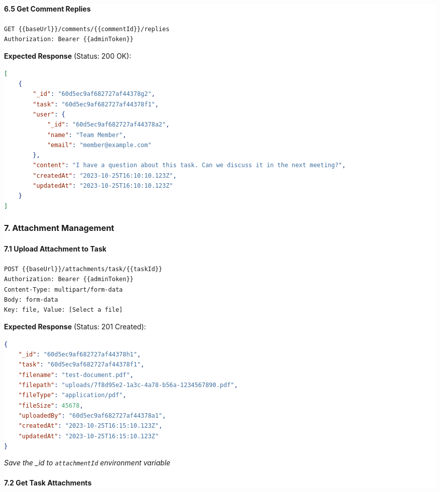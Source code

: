 #### 6.5 Get Comment Replies

```
GET {{baseUrl}}/comments/{{commentId}}/replies
Authorization: Bearer {{adminToken}}
```

**Expected Response** (Status: 200 OK):
```json
[
    {
        "_id": "60d5ec9af682727af44378g2",
        "task": "60d5ec9af682727af44378f1",
        "user": {
            "_id": "60d5ec9af682727af44378a2",
            "name": "Team Member",
            "email": "member@example.com"
        },
        "content": "I have a question about this task. Can we discuss it in the next meeting?",
        "createdAt": "2023-10-25T16:10:10.123Z",
        "updatedAt": "2023-10-25T16:10:10.123Z"
    }
]
```

### 7. Attachment Management

#### 7.1 Upload Attachment to Task

```
POST {{baseUrl}}/attachments/task/{{taskId}}
Authorization: Bearer {{adminToken}}
Content-Type: multipart/form-data
Body: form-data
Key: file, Value: [Select a file]
```

**Expected Response** (Status: 201 Created):
```json
{
    "_id": "60d5ec9af682727af44378h1", 
    "task": "60d5ec9af682727af44378f1",
    "filename": "test-document.pdf",
    "filepath": "uploads/7f8d95e2-1a3c-4a78-b56a-1234567890.pdf",
    "fileType": "application/pdf",
    "fileSize": 45678,
    "uploadedBy": "60d5ec9af682727af44378a1",
    "createdAt": "2023-10-25T16:15:10.123Z",
    "updatedAt": "2023-10-25T16:15:10.123Z"
}
```
*Save the _id to `attachmentId` environment variable*

#### 7.2 Get Task Attachments

